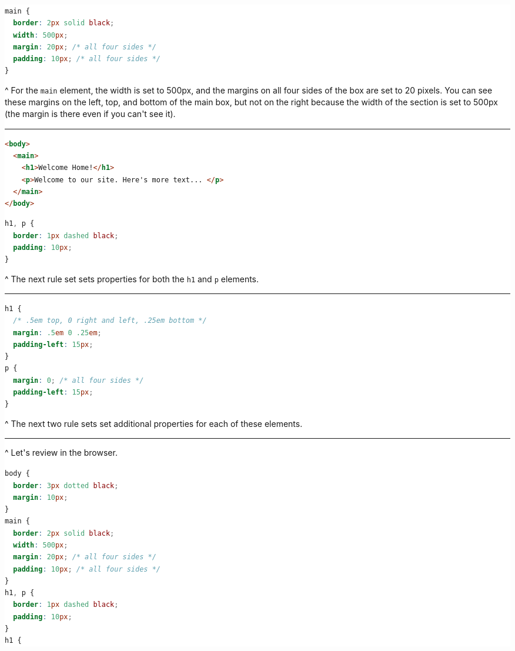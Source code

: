 ```css
main {
  border: 2px solid black;
  width: 500px;
  margin: 20px; /* all four sides */
  padding: 10px; /* all four sides */
}
```

^ For the `main` element, the width is set to 500px, and the margins on all four sides of the box are set to 20 pixels. You can see these margins on the left, top, and bottom of the main box, but not on the right because the width of the section is set to 500px (the margin is there even if you can't see it).

---

```html
<body>
  <main>
    <h1>Welcome Home!</h1>
    <p>Welcome to our site. Here's more text... </p>
  </main>
</body>
```

```css
h1, p {
  border: 1px dashed black;
  padding: 10px;
}
```

^ The next rule set sets properties for both the `h1` and `p` elements.

---

```css
h1 {
  /* .5em top, 0 right and left, .25em bottom */
  margin: .5em 0 .25em;
  padding-left: 15px;
}
p {
  margin: 0; /* all four sides */
  padding-left: 15px;
}
```

^ The next two rule sets set additional properties for each of these elements.

---

^ Let's review in the browser.

```css
body {
  border: 3px dotted black;
  margin: 10px;
}
main {
  border: 2px solid black;
  width: 500px;
  margin: 20px; /* all four sides */
  padding: 10px; /* all four sides */
}
h1, p {
  border: 1px dashed black;
  padding: 10px;
}
h1 {
```